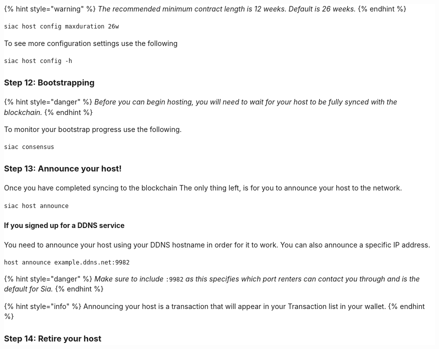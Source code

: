 {% hint style="warning" %}
_The recommended minimum contract length is 12 weeks. Default is 26 weeks._
{% endhint %}

```
siac host config maxduration 26w
```

To see more configuration settings use the following

```
siac host config -h
```



### Step 12: Bootstrapping

{% hint style="danger" %}
_Before you can begin hosting, you will need to wait for your host to be fully synced with the blockchain._
{% endhint %}

To monitor your bootstrap progress use the following.

```
siac consensus
```



### Step 13: Announce your host!

Once you have completed syncing to the blockchain The only thing left, is for you to announce your host to the network.

```
siac host announce
```

#### If you signed up for a DDNS service

You need to announce your host using your DDNS hostname in order for it to work. You can also announce a specific IP address.

```
host announce example.ddns.net:9982
```

{% hint style="danger" %}
_Make sure to include_ `:9982` _as this specifies which port renters can contact you through and is the default for Sia._
{% endhint %}

{% hint style="info" %}
Announcing your host is a transaction that will appear in your Transaction list in your wallet.
{% endhint %}



### Step 14: Retire your host

